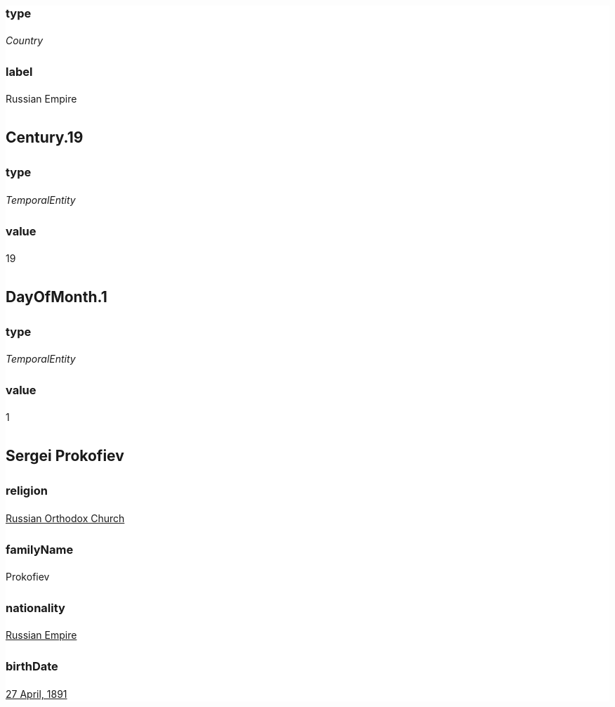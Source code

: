 ### type


*Country*

### label


Russian Empire

## Century.19

### type


*TemporalEntity*

### value


19

## DayOfMonth.1

### type


*TemporalEntity*

### value


1

## Sergei Prokofiev

### religion


[Russian Orthodox Church](#Russian-Orthodox-Church)

### familyName


Prokofiev

### nationality


[Russian Empire](#Russian-Empire)

### birthDate


[27 April, 1891](#27-April-1891)
